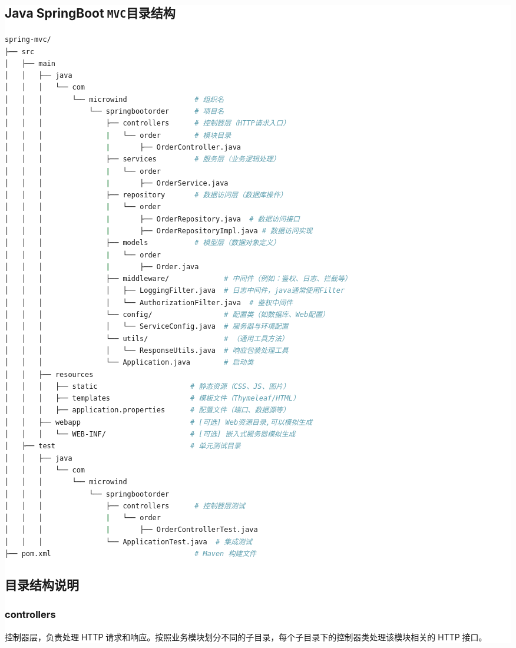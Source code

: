 ## Java SpringBoot `MVC`目录结构
```bash
spring-mvc/
├── src
│   ├── main
│   │   ├── java
│   │   │   └── com
│   │   │       └── microwind                # 组织名
│   │   │           └── springbootorder      # 项目名
│   │   │               ├── controllers      # 控制器层（HTTP请求入口）
│   │   │               |   └── order        # 模块目录
│   │   │               |       ├── OrderController.java  
│   │   │               ├── services         # 服务层（业务逻辑处理）
│   │   │               |   └── order       
│   │   │               |       ├── OrderService.java     
│   │   │               ├── repository       # 数据访问层（数据库操作）
│   │   │               |   └── order       
│   │   │               |       ├── OrderRepository.java  # 数据访问接口
│   │   │               |       ├── OrderRepositoryImpl.java # 数据访问实现
│   │   │               ├── models           # 模型层（数据对象定义）
│   │   │               |   └── order       
│   │   │               |       ├── Order.java       
│   │   │               ├── middleware/             # 中间件（例如：鉴权、日志、拦截等）
│   │   │               │   ├── LoggingFilter.java  # 日志中间件，java通常使用Filter
│   │   │               │   └── AuthorizationFilter.java  # 鉴权中间件
│   │   │               └── config/                 # 配置类（如数据库、Web配置）
│   │   │               │   └── ServiceConfig.java  # 服务器与环境配置
│   │   │               └── utils/                  # （通用工具方法）
│   │   │               │   └── ResponseUtils.java  # 响应包装处理工具
│   │   │               └── Application.java        # 启动类
│   │   ├── resources
│   │   │   ├── static                      # 静态资源（CSS、JS、图片）
│   │   │   ├── templates                   # 模板文件（Thymeleaf/HTML）
│   │   │   ├── application.properties      # 配置文件（端口、数据源等）
│   │   ├── webapp                          # [可选] Web资源目录,可以模拟生成
│   │   │   └── WEB-INF/                    # [可选] 嵌入式服务器模拟生成
│   ├── test                                # 单元测试目录
│   │   ├── java
│   │   │   └── com
│   │   │       └── microwind
│   │   │           └── springbootorder
│   │   │               ├── controllers      # 控制器层测试
│   │   │               |   └── order       
│   │   │               |       ├── OrderControllerTest.java  
│   │   │               └── ApplicationTest.java  # 集成测试
├── pom.xml                                  # Maven 构建文件
```

## 目录结构说明
### controllers
控制器层，负责处理 HTTP 请求和响应。按照业务模块划分不同的子目录，每个子目录下的控制器类处理该模块相关的 HTTP 接口。
